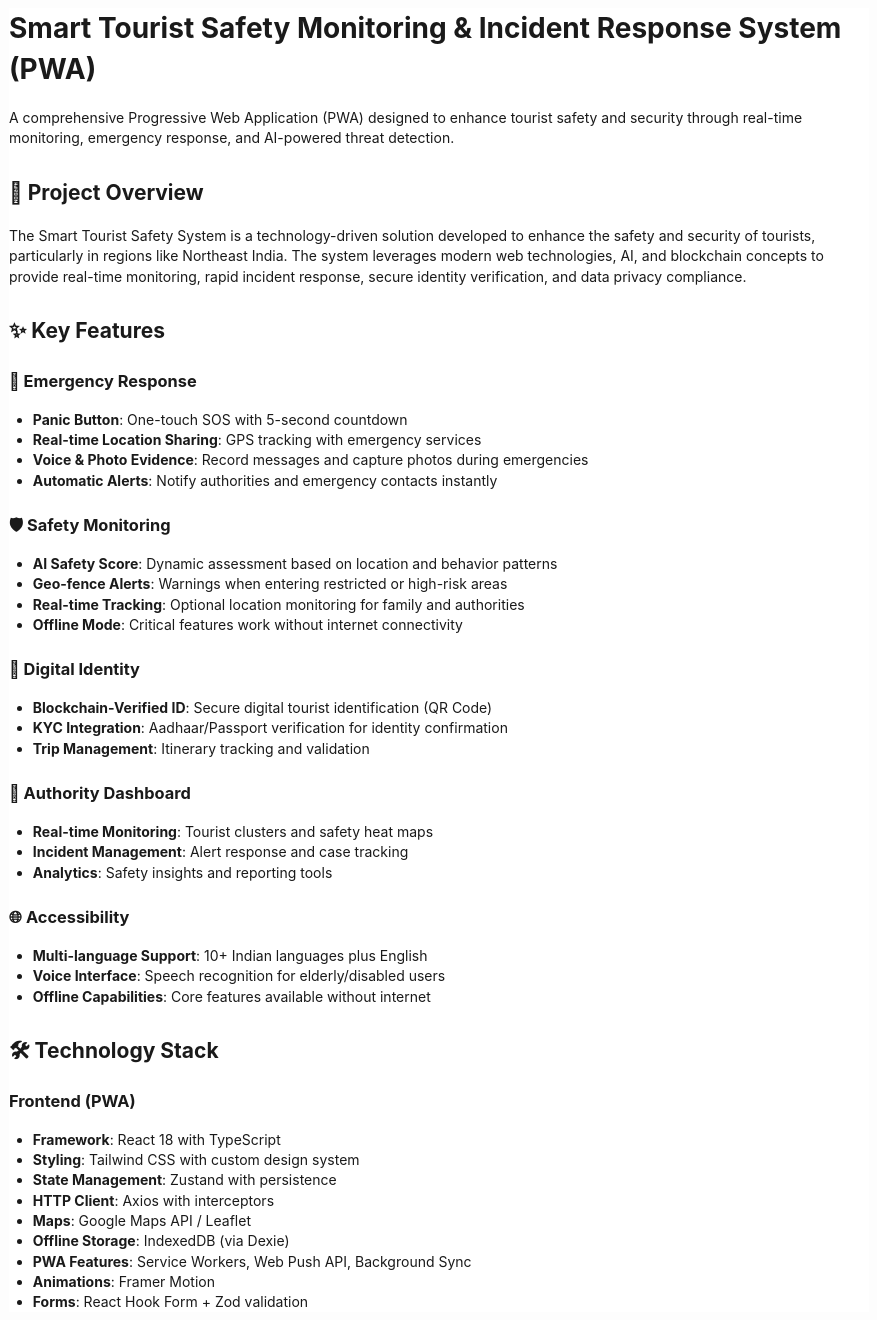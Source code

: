 # Smart Tourist Safety Monitoring & Incident Response System (PWA)

A comprehensive Progressive Web Application (PWA) designed to enhance tourist safety and security through real-time monitoring, emergency response, and AI-powered threat detection.

## 🎯 Project Overview

The Smart Tourist Safety System is a technology-driven solution developed to enhance the safety and security of tourists, particularly in regions like Northeast India. The system leverages modern web technologies, AI, and blockchain concepts to provide real-time monitoring, rapid incident response, secure identity verification, and data privacy compliance.

## ✨ Key Features

### 🚨 Emergency Response
- **Panic Button**: One-touch SOS with 5-second countdown
- **Real-time Location Sharing**: GPS tracking with emergency services
- **Voice & Photo Evidence**: Record messages and capture photos during emergencies
- **Automatic Alerts**: Notify authorities and emergency contacts instantly

### 🛡️ Safety Monitoring
- **AI Safety Score**: Dynamic assessment based on location and behavior patterns
- **Geo-fence Alerts**: Warnings when entering restricted or high-risk areas
- **Real-time Tracking**: Optional location monitoring for family and authorities
- **Offline Mode**: Critical features work without internet connectivity

### 🔐 Digital Identity
- **Blockchain-Verified ID**: Secure digital tourist identification (QR Code)
- **KYC Integration**: Aadhaar/Passport verification for identity confirmation
- **Trip Management**: Itinerary tracking and validation

### 👮 Authority Dashboard
- **Real-time Monitoring**: Tourist clusters and safety heat maps
- **Incident Management**: Alert response and case tracking
- **Analytics**: Safety insights and reporting tools

### 🌐 Accessibility
- **Multi-language Support**: 10+ Indian languages plus English
- **Voice Interface**: Speech recognition for elderly/disabled users
- **Offline Capabilities**: Core features available without internet

## 🛠️ Technology Stack

### Frontend (PWA)
- **Framework**: React 18 with TypeScript
- **Styling**: Tailwind CSS with custom design system
- **State Management**: Zustand with persistence
- **HTTP Client**: Axios with interceptors
- **Maps**: Google Maps API / Leaflet
- **Offline Storage**: IndexedDB (via Dexie)
- **PWA Features**: Service Workers, Web Push API, Background Sync
- **Animations**: Framer Motion
- **Forms**: React Hook Form + Zod validation
